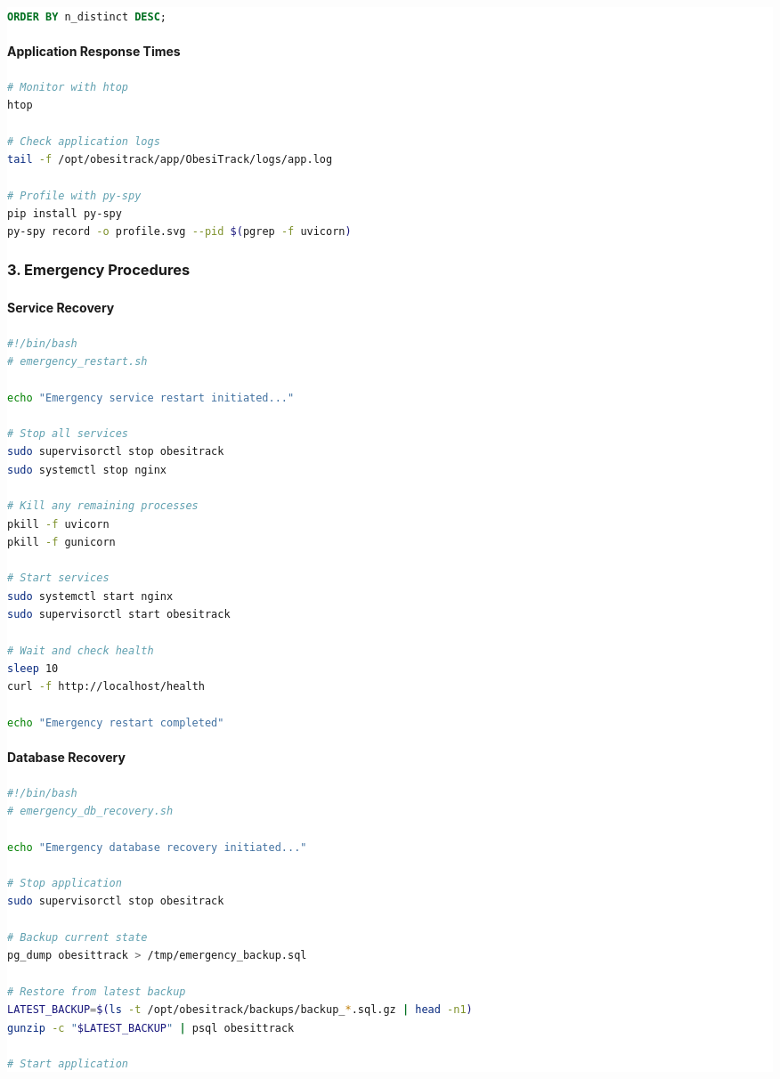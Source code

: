 ```sql
ORDER BY n_distinct DESC;
```

#### Application Response Times

```bash
# Monitor with htop
htop

# Check application logs
tail -f /opt/obesitrack/app/ObesiTrack/logs/app.log

# Profile with py-spy
pip install py-spy
py-spy record -o profile.svg --pid $(pgrep -f uvicorn)
```

### 3. Emergency Procedures

#### Service Recovery

```bash
#!/bin/bash
# emergency_restart.sh

echo "Emergency service restart initiated..."

# Stop all services
sudo supervisorctl stop obesitrack
sudo systemctl stop nginx

# Kill any remaining processes
pkill -f uvicorn
pkill -f gunicorn

# Start services
sudo systemctl start nginx
sudo supervisorctl start obesitrack

# Wait and check health
sleep 10
curl -f http://localhost/health

echo "Emergency restart completed"
```

#### Database Recovery

```bash
#!/bin/bash
# emergency_db_recovery.sh

echo "Emergency database recovery initiated..."

# Stop application
sudo supervisorctl stop obesitrack

# Backup current state
pg_dump obesittrack > /tmp/emergency_backup.sql

# Restore from latest backup
LATEST_BACKUP=$(ls -t /opt/obesitrack/backups/backup_*.sql.gz | head -n1)
gunzip -c "$LATEST_BACKUP" | psql obesittrack

# Start application
```